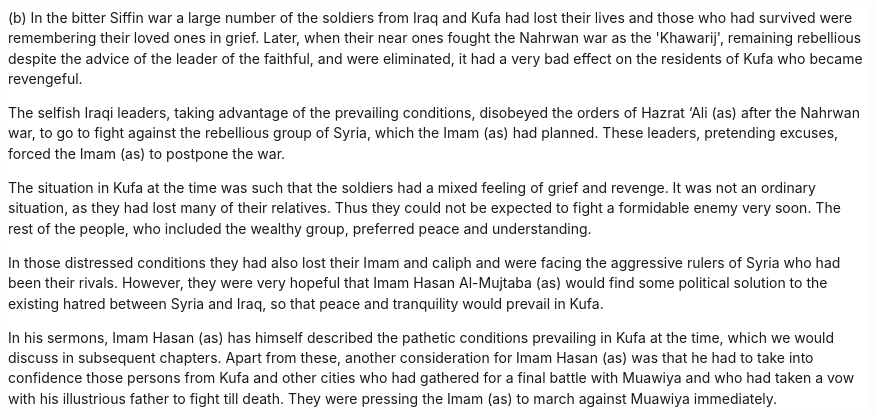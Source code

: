 (b) In the bitter Siffin war a large number of the soldiers from Iraq
and Kufa had lost their lives and those who had survived were
remembering their loved ones in grief. Later, when their near ones
fought the Nahrwan war as the 'Khawarij', remaining rebellious despite
the advice of the leader of the faithful, and were eliminated, it had a
very bad effect on the residents of Kufa who became revengeful.

The selfish Iraqi leaders, taking advantage of the prevailing
conditions, disobeyed the orders of Hazrat ‘Ali (as) after the Nahrwan
war, to go to fight against the rebellious group of Syria, which the
Imam (as) had planned. These leaders, pretending excuses, forced the
Imam (as) to postpone the war.

The situation in Kufa at the time was such that the soldiers had a mixed
feeling of grief and revenge. It was not an ordinary situation, as they
had lost many of their relatives. Thus they could not be expected to
fight a formidable enemy very soon. The rest of the people, who included
the wealthy group, preferred peace and understanding.

In those distressed conditions they had also lost their Imam and caliph
and were facing the aggressive rulers of Syria who had been their
rivals. However, they were very hopeful that Imam Hasan Al-Mujtaba (as)
would find some political solution to the existing hatred between Syria
and Iraq, so that peace and tranquility would prevail in Kufa.

In his sermons, Imam Hasan (as) has himself described the pathetic
conditions prevailing in Kufa at the time, which we would discuss in
subsequent chapters. Apart from these, another consideration for Imam
Hasan (as) was that he had to take into confidence those persons from
Kufa and other cities who had gathered for a final battle with Muawiya
and who had taken a vow with his illustrious father to fight till death.
They were pressing the Imam (as) to march against Muawiya immediately.



